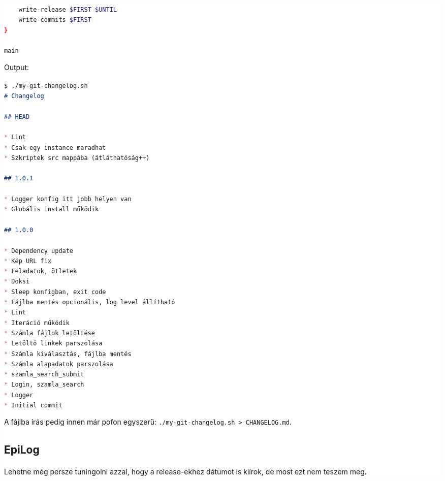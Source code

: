 ```bash
	write-release $FIRST $UNTIL
	write-commits $FIRST
}

main
```

Output:

```markdown
$ ./my-git-changelog.sh
# Changelog

## HEAD

* Lint
* Csak egy instance maradhat
* Szkriptek src mappába (átláthatóság++)

## 1.0.1

* Logger konfig itt jobb helyen van
* Globális install működik

## 1.0.0

* Dependency update
* Kép URL fix
* Feladatok, ötletek
* Doksi
* Sleep konfigban, exit code
* Fájlba mentés opcionális, log level állítható
* Lint
* Iteráció működik
* Számla fájlok letöltése
* Letöltő linkek parszolása
* Számla kiválasztás, fájlba mentés
* Számla alapadatok parszolása
* szamla_search_submit
* Login, szamla_search
* Logger
* Initial commit
```

A fájlba írás pedig innen már pofon egyszerű: `./my-git-changelog.sh > CHANGELOG.md`.



## EpiLog

Lehetne még persze tuningolni azzal, hogy a release-ekhez dátumot is kiírok, de most ezt nem teszem meg.

